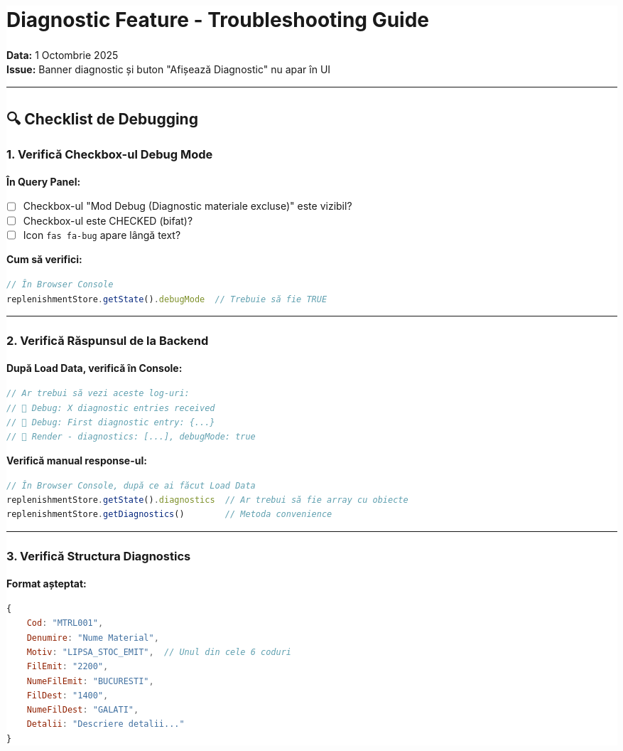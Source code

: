 # Diagnostic Feature - Troubleshooting Guide

**Data:** 1 Octombrie 2025  
**Issue:** Banner diagnostic și buton "Afișează Diagnostic" nu apar în UI

---

## 🔍 Checklist de Debugging

### 1. Verifică Checkbox-ul Debug Mode

**În Query Panel:**
- [ ] Checkbox-ul "Mod Debug (Diagnostic materiale excluse)" este vizibil?
- [ ] Checkbox-ul este CHECKED (bifat)?
- [ ] Icon `fas fa-bug` apare lângă text?

**Cum să verifici:**
```javascript
// În Browser Console
replenishmentStore.getState().debugMode  // Trebuie să fie TRUE
```

---

### 2. Verifică Răspunsul de la Backend

**După Load Data, verifică în Console:**

```javascript
// Ar trebui să vezi aceste log-uri:
// 🐛 Debug: X diagnostic entries received
// 🐛 Debug: First diagnostic entry: {...}
// 🐛 Render - diagnostics: [...], debugMode: true
```

**Verifică manual response-ul:**
```javascript
// În Browser Console, după ce ai făcut Load Data
replenishmentStore.getState().diagnostics  // Ar trebui să fie array cu obiecte
replenishmentStore.getDiagnostics()        // Metoda convenience
```

---

### 3. Verifică Structura Diagnostics

**Format așteptat:**
```javascript
{
    Cod: "MTRL001",
    Denumire: "Nume Material",
    Motiv: "LIPSA_STOC_EMIT",  // Unul din cele 6 coduri
    FilEmit: "2200",
    NumeFilEmit: "BUCURESTI",
    FilDest: "1400",
    NumeFilDest: "GALATI",
    Detalii: "Descriere detalii..."
}
```
